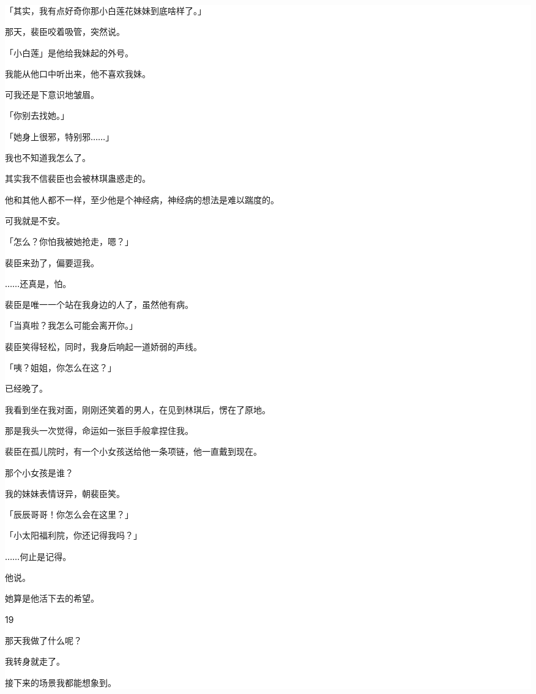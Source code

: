 「其实，我有点好奇你那小白莲花妹妹到底啥样了。」

那天，裴臣咬着吸管，突然说。

「小白莲」是他给我妹起的外号。

我能从他口中听出来，他不喜欢我妹。

可我还是下意识地皱眉。

「你别去找她。」

「她身上很邪，特别邪……」

我也不知道我怎么了。

其实我不信裴臣也会被林琪蛊惑走的。

他和其他人都不一样，至少他是个神经病，神经病的想法是难以踹度的。

可我就是不安。

「怎么？你怕我被她抢走，嗯？」

裴臣来劲了，偏要逗我。

……还真是，怕。

裴臣是唯一一个站在我身边的人了，虽然他有病。

「当真啦？我怎么可能会离开你。」

裴臣笑得轻松，同时，我身后响起一道娇弱的声线。

「咦？姐姐，你怎么在这？」

已经晚了。

我看到坐在我对面，刚刚还笑着的男人，在见到林琪后，愣在了原地。

那是我头一次觉得，命运如一张巨手般拿捏住我。

裴臣在孤儿院时，有一个小女孩送给他一条项链，他一直戴到现在。

那个小女孩是谁？

我的妹妹表情讶异，朝裴臣笑。

「辰辰哥哥！你怎么会在这里？」

「小太阳福利院，你还记得我吗？」

……何止是记得。

他说。

她算是他活下去的希望。

19

那天我做了什么呢？

我转身就走了。

接下来的场景我都能想象到。
